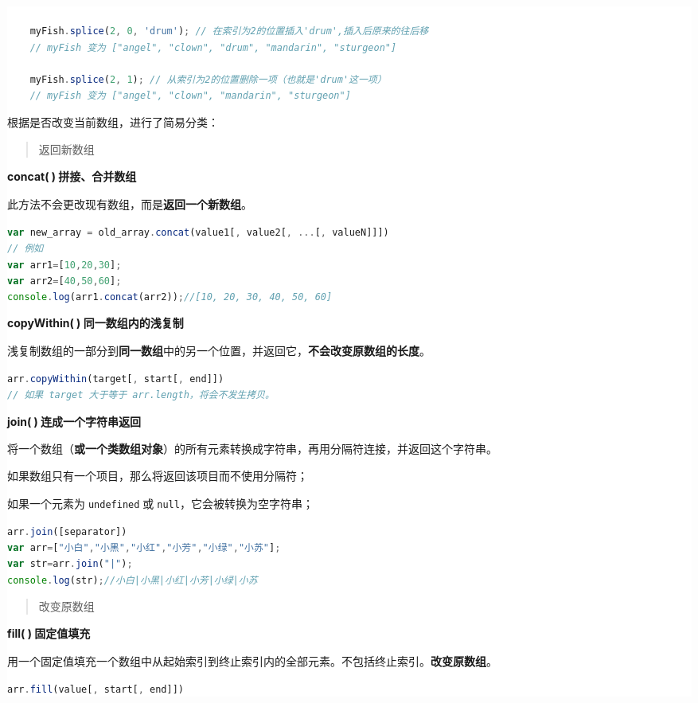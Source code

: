 ```javascript

	myFish.splice(2, 0, 'drum'); // 在索引为2的位置插入'drum',插入后原来的往后移
	// myFish 变为 ["angel", "clown", "drum", "mandarin", "sturgeon"]

	myFish.splice(2, 1); // 从索引为2的位置删除一项（也就是'drum'这一项）
	// myFish 变为 ["angel", "clown", "mandarin", "sturgeon"]
```



根据是否改变当前数组，进行了简易分类：

> 返回新数组

**concat( )  拼接、合并数组** 

此方法不会更改现有数组，而是**返回一个新数组**。

```javascript
var new_array = old_array.concat(value1[, value2[, ...[, valueN]]])
// 例如
var arr1=[10,20,30];
var arr2=[40,50,60];
console.log(arr1.concat(arr2));//[10, 20, 30, 40, 50, 60]
```

**copyWithin( )  同一数组内的浅复制**

浅复制数组的一部分到**同一数组**中的另一个位置，并返回它，**不会改变原数组的长度**。

```javascript
arr.copyWithin(target[, start[, end]])
// 如果 target 大于等于 arr.length，将会不发生拷贝。
```

**join( ) 连成一个字符串返回**

将一个数组（**或一个类数组对象**）的所有元素转换成字符串，再用分隔符连接，并返回这个字符串。

如果数组只有一个项目，那么将返回该项目而不使用分隔符；

如果一个元素为 `undefined` 或 `null`，它会被转换为空字符串；

```javascript
arr.join([separator])
var arr=["小白","小黑","小红","小芳","小绿","小苏"];
var str=arr.join("|");
console.log(str);//小白|小黑|小红|小芳|小绿|小苏
```



> 改变原数组

**fill( )  固定值填充**

用一个固定值填充一个数组中从起始索引到终止索引内的全部元素。不包括终止索引。**改变原数组**。

```javascript
arr.fill(value[, start[, end]])
```
